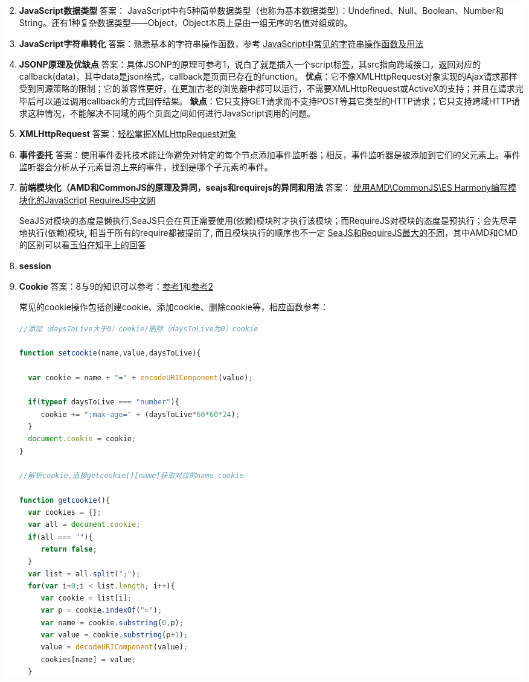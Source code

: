 2. **JavaScript数据类型**
   答案： JavaScript中有5种简单数据类型（也称为基本数据类型）：Undefined、Null、Boolean、Number和String。还有1种复杂数据类型——Object，Object本质上是由一组无序的名值对组成的。

3. **JavaScript字符串转化**
   答案：熟悉基本的字符串操作函数，参考
   [JavaScript中常见的字符串操作函数及用法](http://www.cnblogs.com/front-Thinking/p/4398447.html)

4. **JSONP原理及优缺点**
   答案：具体JSONP的原理可参考1，说白了就是插入一个script标签，其src指向跨域接口，返回对应的callback(data)，其中data是json格式，callback是页面已存在的function。
   **优点**：它不像XMLHttpRequest对象实现的Ajax请求那样受到同源策略的限制；它的兼容性更好，在更加古老的浏览器中都可以运行，不需要XMLHttpRequest或ActiveX的支持；并且在请求完毕后可以通过调用callback的方式回传结果。
   **缺点**：它只支持GET请求而不支持POST等其它类型的HTTP请求；它只支持跨域HTTP请求这种情况，不能解决不同域的两个页面之间如何进行JavaScript调用的问题。

5. **XMLHttpRequest**
   答案：[轻松掌握XMLHttpRequest对象](http://www.cnblogs.com/beniao/archive/2008/03/29/1128914.html)

6. **事件委托**
   答案：使用事件委托技术能让你避免对特定的每个节点添加事件监听器；相反，事件监听器是被添加到它们的父元素上。事件监听器会分析从子元素冒泡上来的事件，找到是哪个子元素的事件。

7. **前端模块化（AMD和CommonJS的原理及异同，seajs和requirejs的异同和用法**
   答案：
   [使用AMD\CommonJS\ES Harmony编写模块化的JavaScript](http://justineo.github.io/singles/writing-modular-js/)
   [RequireJS中文网](http://www.requirejs.cn/)

   SeaJS对模块的态度是懒执行,SeaJS只会在真正需要使用(依赖)模块时才执行该模块；而RequireJS对模块的态度是预执行；会先尽早地执行(依赖)模块, 相当于所有的require都被提前了, 而且模块执行的顺序也不一定
   [SeaJS和RequireJS最大的不同](http://www.douban.com/note/283566440/)，其中AMD和CMD的区别可以看[玉伯在知乎上的回答](http://www.zhihu.com/question/20351507/answer/14859415)

8. **session**
9. **Cookie**
   答案：8与9的知识可以参考：[参考1](http://www.cnblogs.com/shiyangxt/archive/2008/10/07/1305506.html)和[参考2](http://www.cnblogs.com/Darren_code/archive/2011/11/24/Cookie.html)

   常见的cookie操作包括创建cookie、添加cookie、删除cookie等，相应函数参考：

   ``` javascript
   //添加（daysToLive大于0）cookie/删除（daysToLive为0）cookie

   function setcookie(name,value,daysToLive){

     var cookie = name + "=" + encodeURIComponent(value);

     if(typeof daysToLive === "number"){
   	    cookie += ";max-age=" + (daysToLive*60*60*24);
     }
     document.cookie = cookie;
   }

   //解析cookie,直接getcookie()[name]获取对应的name cookie

   function getcookie(){
     var cookies = {};
     var all = document.cookie;
     if(all === ""){
   	    return false;
     }
     var list = all.split(";");
     for(var i=0;i < list.length; i++){
   	    var cookie = list[i];
   	    var p = cookie.indexOf("=");
   	    var name = cookie.substring(0,p);
    	var value = cookie.substring(p+1);
    	value = decodeURIComponent(value);
    	cookies[name] = value;
     }
   ```